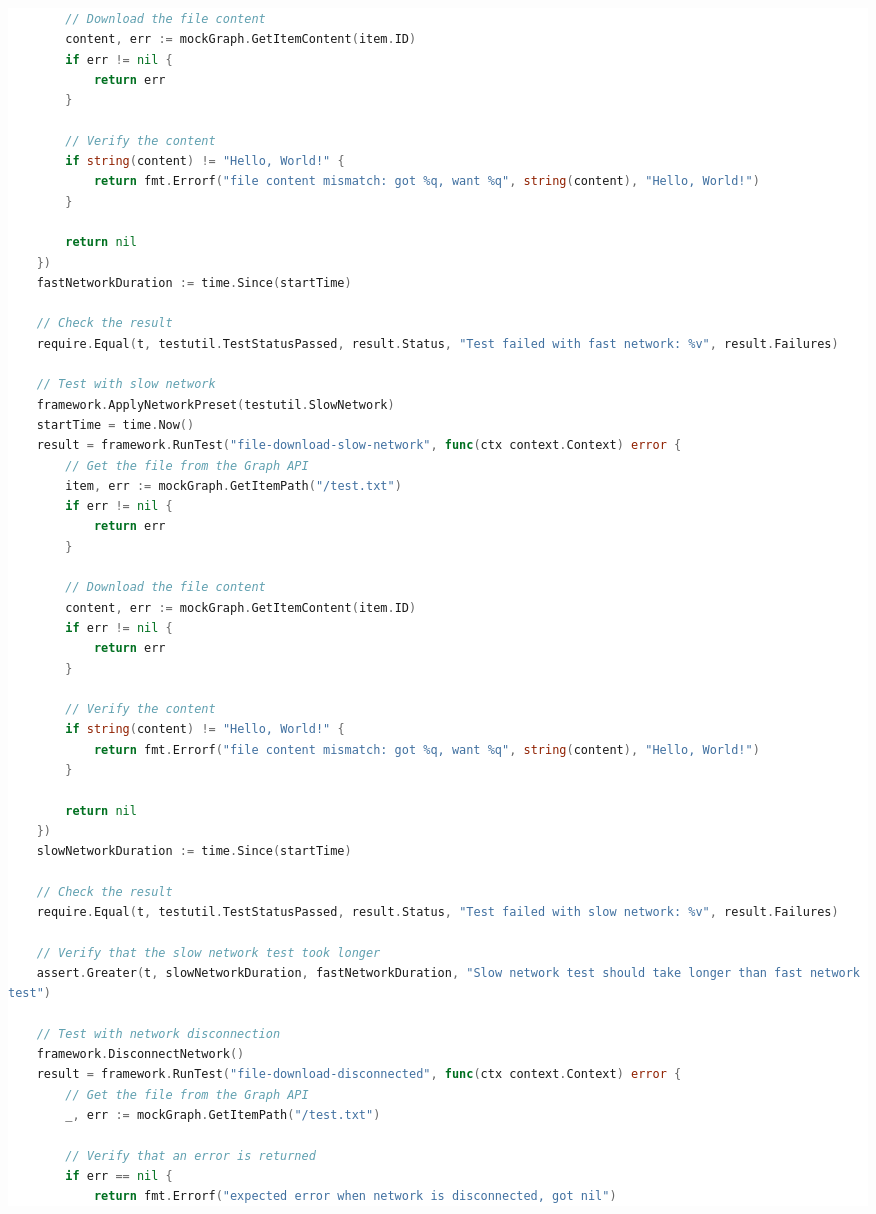 ```go
        // Download the file content
        content, err := mockGraph.GetItemContent(item.ID)
        if err != nil {
            return err
        }

        // Verify the content
        if string(content) != "Hello, World!" {
            return fmt.Errorf("file content mismatch: got %q, want %q", string(content), "Hello, World!")
        }

        return nil
    })
    fastNetworkDuration := time.Since(startTime)

    // Check the result
    require.Equal(t, testutil.TestStatusPassed, result.Status, "Test failed with fast network: %v", result.Failures)

    // Test with slow network
    framework.ApplyNetworkPreset(testutil.SlowNetwork)
    startTime = time.Now()
    result = framework.RunTest("file-download-slow-network", func(ctx context.Context) error {
        // Get the file from the Graph API
        item, err := mockGraph.GetItemPath("/test.txt")
        if err != nil {
            return err
        }

        // Download the file content
        content, err := mockGraph.GetItemContent(item.ID)
        if err != nil {
            return err
        }

        // Verify the content
        if string(content) != "Hello, World!" {
            return fmt.Errorf("file content mismatch: got %q, want %q", string(content), "Hello, World!")
        }

        return nil
    })
    slowNetworkDuration := time.Since(startTime)

    // Check the result
    require.Equal(t, testutil.TestStatusPassed, result.Status, "Test failed with slow network: %v", result.Failures)

    // Verify that the slow network test took longer
    assert.Greater(t, slowNetworkDuration, fastNetworkDuration, "Slow network test should take longer than fast network test")

    // Test with network disconnection
    framework.DisconnectNetwork()
    result = framework.RunTest("file-download-disconnected", func(ctx context.Context) error {
        // Get the file from the Graph API
        _, err := mockGraph.GetItemPath("/test.txt")

        // Verify that an error is returned
        if err == nil {
            return fmt.Errorf("expected error when network is disconnected, got nil")
```